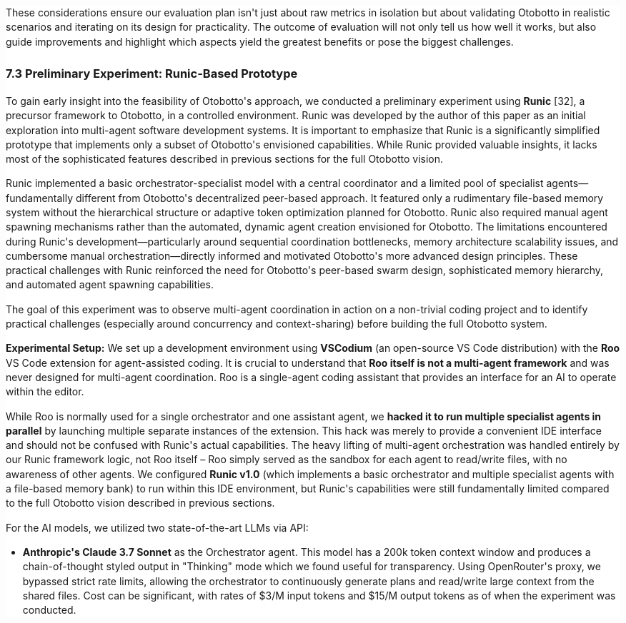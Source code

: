 These considerations ensure our evaluation plan isn't just about raw metrics in isolation but about validating Otobotto in realistic scenarios and iterating on its design for practicality. The outcome of evaluation will not only tell us how well it works, but also guide improvements and highlight which aspects yield the greatest benefits or pose the biggest challenges.

### 7.3 Preliminary Experiment: Runic-Based Prototype

To gain early insight into the feasibility of Otobotto's approach, we conducted a preliminary experiment using **Runic** [32], a precursor framework to Otobotto, in a controlled environment. Runic was developed by the author of this paper as an initial exploration into multi-agent software development systems. It is important to emphasize that Runic is a significantly simplified prototype that implements only a subset of Otobotto's envisioned capabilities. While Runic provided valuable insights, it lacks most of the sophisticated features described in previous sections for the full Otobotto vision.

Runic implemented a basic orchestrator-specialist model with a central coordinator and a limited pool of specialist agents—fundamentally different from Otobotto's decentralized peer-based approach. It featured only a rudimentary file-based memory system without the hierarchical structure or adaptive token optimization planned for Otobotto. Runic also required manual agent spawning mechanisms rather than the automated, dynamic agent creation envisioned for Otobotto. The limitations encountered during Runic's development—particularly around sequential coordination bottlenecks, memory architecture scalability issues, and cumbersome manual orchestration—directly informed and motivated Otobotto's more advanced design principles. These practical challenges with Runic reinforced the need for Otobotto's peer-based swarm design, sophisticated memory hierarchy, and automated agent spawning capabilities.

The goal of this experiment was to observe multi-agent coordination in action on a non-trivial coding project and to identify practical challenges (especially around concurrency and context-sharing) before building the full Otobotto system.

**Experimental Setup:** We set up a development environment using **VSCodium** (an open-source VS Code distribution) with the **Roo** VS Code extension for agent-assisted coding. It is crucial to understand that **Roo itself is not a multi-agent framework** and was never designed for multi-agent coordination. Roo is a single-agent coding assistant that provides an interface for an AI to operate within the editor.

While Roo is normally used for a single orchestrator and one assistant agent, we **hacked it to run multiple specialist agents in parallel** by launching multiple separate instances of the extension. This hack was merely to provide a convenient IDE interface and should not be confused with Runic's actual capabilities. The heavy lifting of multi-agent orchestration was handled entirely by our Runic framework logic, not Roo itself – Roo simply served as the sandbox for each agent to read/write files, with no awareness of other agents. We configured **Runic v1.0** (which implements a basic orchestrator and multiple specialist agents with a file-based memory bank) to run within this IDE environment, but Runic's capabilities were still fundamentally limited compared to the full Otobotto vision described in previous sections.

For the AI models, we utilized two state-of-the-art LLMs via API:

-   **Anthropic's Claude 3.7 Sonnet** as the Orchestrator agent. This model has a 200k token context window and produces a chain-of-thought styled output in "Thinking" mode which we found useful for transparency. Using OpenRouter's proxy, we bypassed strict rate limits, allowing the orchestrator to continuously generate plans and read/write large context from the shared files. Cost can be significant, with rates of $3/M input tokens and $15/M output tokens as of when the experiment was conducted.

